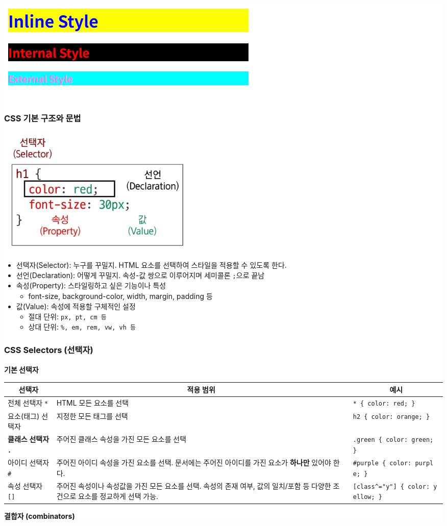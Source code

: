 ![스타일 예시](../images/css_1.png)

### CSS 기본 구조와 문법

![css 기본 구조](../images/css_2.png)

- 선택자(Selector): 누구를 꾸밀지. HTML 요소를 선택하여 스타일을 적용할 수 있도록 한다.
- 선언(Declaration): 어떻게 꾸밀지. 속성-값 쌍으로 이루어지며 세미콜론 `;`으로 끝남
- 속성(Property): 스타일링하고 싶은 기능이나 특성
    - font-size, background-color, width, margin, padding 등
- 값(Value): 속성에 적용할 구체적인 설정
    - 절대 단위: `px, pt, cm 등`
    - 상대 단위: `%, em, rem, vw, vh 등`

### CSS Selectors (선택자)

**기본 선택자**

| 선택자 | 적용 범위 | 예시 |
| --- | --- | --- |
| 전체 선택자 `*` | HTML 모든 요소를 선택 | `* { color: red; }` |
| 요소(태그) 선택자 | 지정한 모든 태그를 선택 | `h2 { color: orange; }` |
| **클래스 선택자 `.`** | 주어진 클래스 속성을 가진 모든 요소를 선택 | `.green { color: green; }` |
| 아이디 선택자 `#`  | 주어진 아이디 속성을 가진 요소를 선택. 문서에는 주어진 아이디를 가진 요소가 **하나만** 있어야 한다. | `#purple { color: purple; }` |
| 속성 선택자 `[]`  | 주어진 속성이나 속성값을 가진 모든 요소를 선택. 속성의 존재 여부, 값의 일치/포함 등 다양한 조건으로 요소를 정교하게 선택 가능. | `[class^="y"] { color: yellow; }` |

**결합자 (combinators)**
